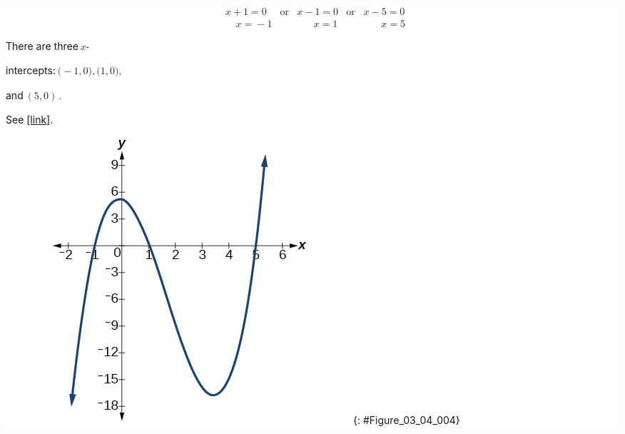<math xmlns="http://www.w3.org/1998/Math/MathML" display="block"> <mrow> <mtable columnalign="left"> <mtr columnalign="left"> <mtd columnalign="left"> <mrow> <mi>x</mi><mo>+</mo><mn>1</mn><mo>=</mo><mn>0</mn> </mrow> </mtd> <mtd columnalign="left"> <mrow> <mtext>or</mtext> </mrow> </mtd> <mtd columnalign="left"> <mrow> <mi>x</mi><mo>−</mo><mn>1</mn><mo>=</mo><mn>0</mn> </mrow> </mtd> <mtd columnalign="left"> <mrow> <mtext>or</mtext> </mrow> </mtd> <mtd columnalign="left"> <mrow> <mi>x</mi><mo>−</mo><mn>5</mn><mo>=</mo><mn>0</mn> </mrow> </mtd> </mtr> <mtr columnalign="left"> <mtd columnalign="left"> <mrow> <mtext> </mtext><mtext> </mtext><mtext> </mtext><mtext> </mtext><mtext> </mtext><mtext> </mtext><mtext> </mtext><mtext> </mtext><mi>x</mi><mo>=</mo><mo>−</mo><mn>1</mn> </mrow> </mtd> <mtd columnalign="left"> <mrow /> </mtd> <mtd columnalign="left"> <mrow> <mtext> </mtext><mtext> </mtext><mtext> </mtext><mtext> </mtext><mtext> </mtext><mtext> </mtext><mtext> </mtext><mtext> </mtext><mi>x</mi><mo>=</mo><mn>1</mn> </mrow> </mtd> <mtd columnalign="left"> <mrow /> </mtd> <mtd columnalign="left"> <mrow> <mtext> </mtext><mtext> </mtext><mtext> </mtext><mtext> </mtext><mtext> </mtext><mtext> </mtext><mtext> </mtext><mtext> </mtext><mtext> </mtext><mi>x</mi><mo>=</mo><mn>5</mn> </mrow> </mtd> </mtr> </mtable> </mrow> </math>
</div>
There are three<math xmlns="http://www.w3.org/1998/Math/MathML"> <mrow> <mtext> </mtext><mi>x</mi><mtext>-</mtext> </mrow> </math>

intercepts:<math xmlns="http://www.w3.org/1998/Math/MathML"> <mrow> <mtext> </mtext><mo stretchy="false">(</mo><mo>−</mo><mn>1</mn><mo>,</mo><mn>0</mn><mo stretchy="false">)</mo><mo>,</mo><mo stretchy="false">(</mo><mn>1</mn><mo>,</mo><mn>0</mn><mo stretchy="false">)</mo><mo>,</mo><mtext> </mtext> </mrow> </math>

and<math xmlns="http://www.w3.org/1998/Math/MathML"> <mrow> <mtext> </mtext><mrow><mo>(</mo> <mrow> <mn>5</mn><mo>,</mo><mn>0</mn> </mrow> <mo>)</mo></mrow><mo>.</mo><mtext> </mtext> </mrow> </math>

See [[link]](#Figure_03_04_004).

![Graph of f(x)=x^6-3x^4+2x^2 with its five intercepts, (-sqrt(2), 0), (-1, 0), (0, 0), (1, 0), and (sqrt(2), 0).](../resources/CNX_Precalc_Figure_03_04_004.jpg){: #Figure_03_04_004}


</div>
</div>
</div>
